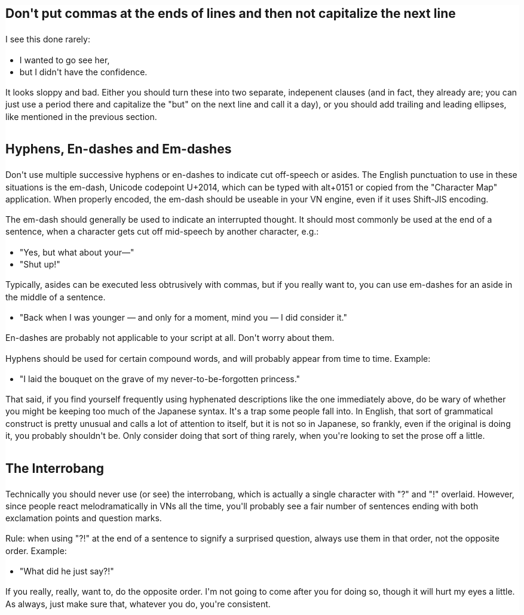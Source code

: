 
## Don't put commas at the ends of lines and then not capitalize the next line

I see this done rarely:

* I wanted to go see her,
* but I didn't have the confidence.

It looks sloppy and bad. Either you should turn these into two separate, indepenent clauses (and in fact, they already are; you can just use a period there and capitalize the "but" on the next line and call it a day), or you should add trailing and leading ellipses, like mentioned in the previous section.

## Hyphens, En-dashes and Em-dashes

Don't use multiple successive hyphens or en-dashes to indicate cut off-speech or asides. The English punctuation to use in these situations is the em-dash, Unicode codepoint U+2014, which can be typed with alt+0151 or copied from the "Character Map" application. When properly encoded, the em-dash should be useable in your VN engine, even if it uses Shift-JIS encoding.

The em-dash should generally be used to indicate an interrupted thought. It should most commonly be used at the end of a sentence, when a character gets cut off mid-speech by another character, e.g.:
* "Yes, but what about your—"
* "Shut up!"

Typically, asides can be executed less obtrusively with commas, but if you really want to, you can use em-dashes for an aside in the middle of a sentence.
- "Back when I was younger — and only for a moment, mind you — I did consider it."

En-dashes are probably not applicable to your script at all. Don't worry about them.

Hyphens should be used for certain compound words, and will probably appear from time to time. Example:
* "I laid the bouquet on the grave of my never-to-be-forgotten princess."

That said, if you find yourself frequently using hyphenated descriptions like the one immediately above, do be wary of whether you might be keeping too much of the Japanese syntax. It's a trap some people fall into. In English, that sort of grammatical construct is pretty unusual and calls a lot of attention to itself, but it is not so in Japanese, so frankly, even if the original is doing it, you probably shouldn't be. Only consider doing that sort of thing rarely, when you're looking to set the prose off a little.


## The Interrobang

Technically you should never use (or see) the interrobang, which is actually a single character with "?" and "!" overlaid. However, since people react melodramatically in VNs all the time, you'll probably see a fair number of sentences ending with both exclamation points and question marks.

Rule: when using "?!" at the end of a sentence to signify a surprised question, always use them in that order, not the opposite order. Example:
* "What did he just say?!"

If you really, really, want to, do the opposite order. I'm not going to come after you for doing so, though it will hurt my eyes a little. As always, just make sure that, whatever you do, you're consistent.

